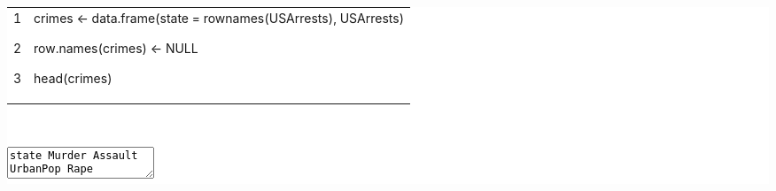 <table class="crayon-table">
<tr class="crayon-row">
<td class="crayon-nums " data-settings="show">
1

2

3

</td>
<td class="crayon-code">
<span class="crayon-v">crimes</span><span class="crayon-h"> </span><span
class="crayon-o">&lt;</span><span class="crayon-o">-</span><span
class="crayon-h"> </span><span class="crayon-v">data</span><span
class="crayon-sy">.</span><span class="crayon-e">frame</span><span
class="crayon-sy">(</span><span class="crayon-v">state</span><span
class="crayon-h"> </span><span class="crayon-o">=</span><span
class="crayon-h"> </span><span class="crayon-e">rownames</span><span
class="crayon-sy">(</span><span class="crayon-v">USArrests</span><span
class="crayon-sy">)</span><span class="crayon-sy">,</span><span
class="crayon-h"> </span><span class="crayon-v">USArrests</span><span
class="crayon-sy">)</span>

<span class="crayon-v">row</span><span class="crayon-sy">.</span><span
class="crayon-e">names</span><span class="crayon-sy">(</span><span
class="crayon-v">crimes</span><span class="crayon-sy">)</span><span
class="crayon-h"> </span><span class="crayon-o">&lt;</span><span
class="crayon-o">-</span><span class="crayon-h"> </span><span
class="crayon-t">NULL</span>

<span class="crayon-e">head</span><span class="crayon-sy">(</span><span
class="crayon-v">crimes</span><span class="crayon-sy">)</span>

</td>
</tr>
</table>

<p>
 
</p>
<span class="crayon-title"></span>

<textarea wrap="soft" class="crayon-plain print-no" data-settings="dblclick" readonly style="-moz-tab-size:4; -o-tab-size:4; -webkit-tab-size:4; tab-size:4; font-size: 12px !important; line-height: 15px !important;">
state Murder Assault UrbanPop Rape
----------------------------------

1 Alabama 13.2 236 58 21.2
--------------------------

2 Alaska 10.0 263 48 44.5
-------------------------

3 Arizona 8.1 294 80 31.0
-------------------------
